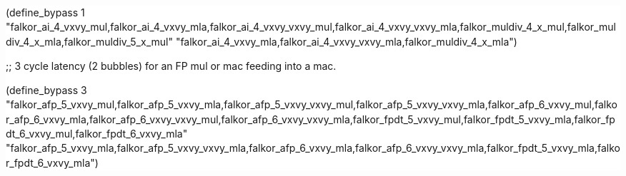 (define_bypass 1
  "falkor_ai_4_vxvy_mul,falkor_ai_4_vxvy_mla,falkor_ai_4_vxvy_vxvy_mul,falkor_ai_4_vxvy_vxvy_mla,falkor_muldiv_4_x_mul,falkor_muldiv_4_x_mla,falkor_muldiv_5_x_mul"
  "falkor_ai_4_vxvy_mla,falkor_ai_4_vxvy_vxvy_mla,falkor_muldiv_4_x_mla")

;; 3 cycle latency (2 bubbles) for an FP mul or mac feeding into a mac.

(define_bypass 3
  "falkor_afp_5_vxvy_mul,falkor_afp_5_vxvy_mla,falkor_afp_5_vxvy_vxvy_mul,falkor_afp_5_vxvy_vxvy_mla,falkor_afp_6_vxvy_mul,falkor_afp_6_vxvy_mla,falkor_afp_6_vxvy_vxvy_mul,falkor_afp_6_vxvy_vxvy_mla,falkor_fpdt_5_vxvy_mul,falkor_fpdt_5_vxvy_mla,falkor_fpdt_6_vxvy_mul,falkor_fpdt_6_vxvy_mla"
  "falkor_afp_5_vxvy_mla,falkor_afp_5_vxvy_vxvy_mla,falkor_afp_6_vxvy_mla,falkor_afp_6_vxvy_vxvy_mla,falkor_fpdt_5_vxvy_mla,falkor_fpdt_6_vxvy_mla")
